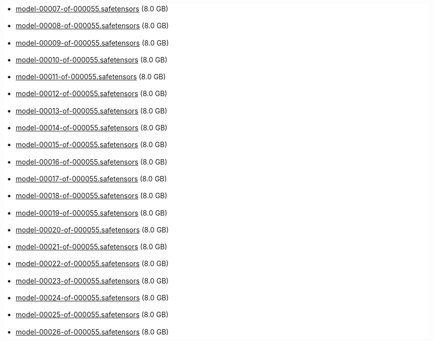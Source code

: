 - [model-00007-of-000055.safetensors](https://paddlenlp.bj.bcebos.com/models/community/deepseek-ai/DeepSeek-Coder-V2-Base/model-00007-of-000055.safetensors) (8.0 GB)

- [model-00008-of-000055.safetensors](https://paddlenlp.bj.bcebos.com/models/community/deepseek-ai/DeepSeek-Coder-V2-Base/model-00008-of-000055.safetensors) (8.0 GB)

- [model-00009-of-000055.safetensors](https://paddlenlp.bj.bcebos.com/models/community/deepseek-ai/DeepSeek-Coder-V2-Base/model-00009-of-000055.safetensors) (8.0 GB)

- [model-00010-of-000055.safetensors](https://paddlenlp.bj.bcebos.com/models/community/deepseek-ai/DeepSeek-Coder-V2-Base/model-00010-of-000055.safetensors) (8.0 GB)

- [model-00011-of-000055.safetensors](https://paddlenlp.bj.bcebos.com/models/community/deepseek-ai/DeepSeek-Coder-V2-Base/model-00011-of-000055.safetensors) (8.0 GB)

- [model-00012-of-000055.safetensors](https://paddlenlp.bj.bcebos.com/models/community/deepseek-ai/DeepSeek-Coder-V2-Base/model-00012-of-000055.safetensors) (8.0 GB)

- [model-00013-of-000055.safetensors](https://paddlenlp.bj.bcebos.com/models/community/deepseek-ai/DeepSeek-Coder-V2-Base/model-00013-of-000055.safetensors) (8.0 GB)

- [model-00014-of-000055.safetensors](https://paddlenlp.bj.bcebos.com/models/community/deepseek-ai/DeepSeek-Coder-V2-Base/model-00014-of-000055.safetensors) (8.0 GB)

- [model-00015-of-000055.safetensors](https://paddlenlp.bj.bcebos.com/models/community/deepseek-ai/DeepSeek-Coder-V2-Base/model-00015-of-000055.safetensors) (8.0 GB)

- [model-00016-of-000055.safetensors](https://paddlenlp.bj.bcebos.com/models/community/deepseek-ai/DeepSeek-Coder-V2-Base/model-00016-of-000055.safetensors) (8.0 GB)

- [model-00017-of-000055.safetensors](https://paddlenlp.bj.bcebos.com/models/community/deepseek-ai/DeepSeek-Coder-V2-Base/model-00017-of-000055.safetensors) (8.0 GB)

- [model-00018-of-000055.safetensors](https://paddlenlp.bj.bcebos.com/models/community/deepseek-ai/DeepSeek-Coder-V2-Base/model-00018-of-000055.safetensors) (8.0 GB)

- [model-00019-of-000055.safetensors](https://paddlenlp.bj.bcebos.com/models/community/deepseek-ai/DeepSeek-Coder-V2-Base/model-00019-of-000055.safetensors) (8.0 GB)

- [model-00020-of-000055.safetensors](https://paddlenlp.bj.bcebos.com/models/community/deepseek-ai/DeepSeek-Coder-V2-Base/model-00020-of-000055.safetensors) (8.0 GB)

- [model-00021-of-000055.safetensors](https://paddlenlp.bj.bcebos.com/models/community/deepseek-ai/DeepSeek-Coder-V2-Base/model-00021-of-000055.safetensors) (8.0 GB)

- [model-00022-of-000055.safetensors](https://paddlenlp.bj.bcebos.com/models/community/deepseek-ai/DeepSeek-Coder-V2-Base/model-00022-of-000055.safetensors) (8.0 GB)

- [model-00023-of-000055.safetensors](https://paddlenlp.bj.bcebos.com/models/community/deepseek-ai/DeepSeek-Coder-V2-Base/model-00023-of-000055.safetensors) (8.0 GB)

- [model-00024-of-000055.safetensors](https://paddlenlp.bj.bcebos.com/models/community/deepseek-ai/DeepSeek-Coder-V2-Base/model-00024-of-000055.safetensors) (8.0 GB)

- [model-00025-of-000055.safetensors](https://paddlenlp.bj.bcebos.com/models/community/deepseek-ai/DeepSeek-Coder-V2-Base/model-00025-of-000055.safetensors) (8.0 GB)

- [model-00026-of-000055.safetensors](https://paddlenlp.bj.bcebos.com/models/community/deepseek-ai/DeepSeek-Coder-V2-Base/model-00026-of-000055.safetensors) (8.0 GB)
